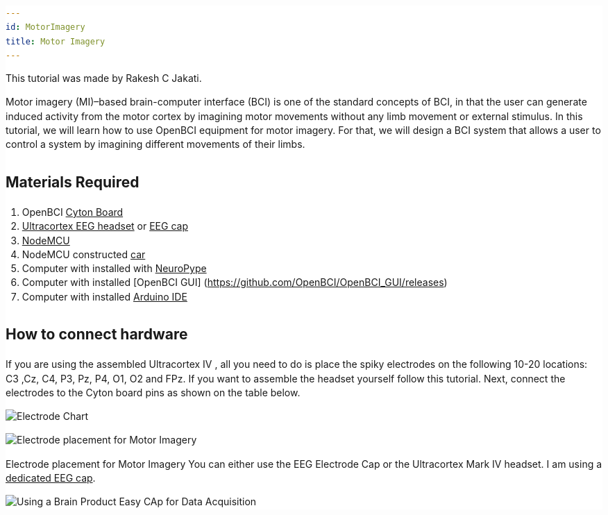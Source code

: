 ```yaml
---
id: MotorImagery
title: Motor Imagery  
---
```


This tutorial was made by Rakesh C Jakati.


Motor imagery (MI)–based brain-computer interface (BCI) is one of the standard concepts of BCI, in that the user can generate induced activity from the motor cortex by imagining motor movements without any limb movement or external stimulus.
In this tutorial, we will learn how to use OpenBCI equipment for motor imagery. For that, we will design a BCI system that allows a user to control a system by imagining different movements of their limbs. 

	
## Materials Required

1. OpenBCI [Cyton Board](https://shop.openbci.com/collections/frontpage/products/cyton-biosensing-board-8-channel?variant=38958638542)
2. [Ultracortex EEG headset](https://shop.openbci.com/collections/frontpage/products/ultracortex-mark-iv) or [EEG cap](https://shop.openbci.com/collections/frontpage/products/openbci-eeg-electrocap-kit)
3. [NodeMCU](https://www.mouser.com/ProductDetail/Espressif-Systems/ESP32-DevKitC-32D?qs=%252BEew9%252B0nqrDsObWEpDx6YQ%3D%3D&mgh=1&gclid=Cj0KCQiAv6yCBhCLARIsABqJTjYSYNAq2huvV-lF7V7lKuONcge-Uw2UY4cy9z42E52fUWGZIaLCYzEaAoEyEALw_wcB) 
4. NodeMCU constructed [car](https://www.instructables.com/NodeMCU-ESP8266-WiFi-Robot-Car-Controlled-by-Appli/)
5. Computer with installed with [NeuroPype](https://www.neuropype.io/#editions)
6. Computer with installed [OpenBCI GUI] (https://github.com/OpenBCI/OpenBCI_GUI/releases)
7. Computer with installed [Arduino IDE](https://www.arduino.cc/en/software)




## How to connect hardware

If you are using the assembled Ultracortex IV , all you need to do is place the spiky electrodes on the following 10-20 locations: C3 ,Cz, C4, P3, Pz, P4, O1, O2 and FPz. If you want to assemble the headset yourself follow this tutorial.
Next, connect the electrodes to the Cyton board pins as shown on the table below.

![Electrode Chart](assets/TutorialImages/Electrode_Chart.png)

![Electrode placement for Motor Imagery](assets/TutorialImages/electrode_placement.png)

Electrode placement for Motor Imagery
You can either use the EEG Electrode Cap or the Ultracortex Mark IV headset. I am using a [dedicated EEG cap](https://shop.openbci.com/collections/frontpage/products/openbci-eeg-electrocap).


![Using a Brain Product Easy CAp for Data Acquisition](assets/TutorialImages/EEG_Cap.png)
